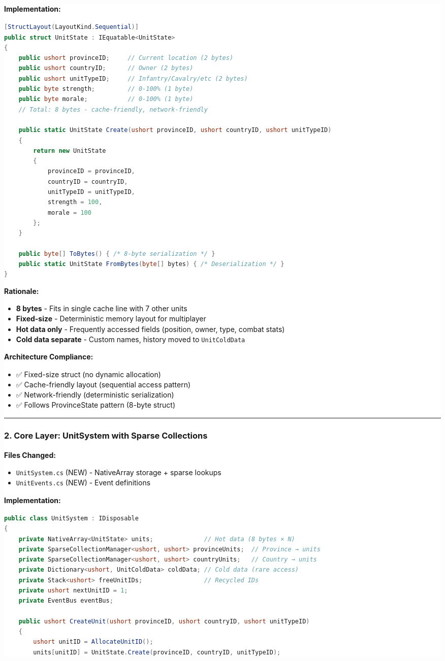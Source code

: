 **Implementation:**
```csharp
[StructLayout(LayoutKind.Sequential)]
public struct UnitState : IEquatable<UnitState>
{
    public ushort provinceID;     // Current location (2 bytes)
    public ushort countryID;      // Owner (2 bytes)
    public ushort unitTypeID;     // Infantry/Cavalry/etc (2 bytes)
    public byte strength;         // 0-100% (1 byte)
    public byte morale;           // 0-100% (1 byte)
    // Total: 8 bytes - cache-friendly, network-friendly

    public static UnitState Create(ushort provinceID, ushort countryID, ushort unitTypeID)
    {
        return new UnitState
        {
            provinceID = provinceID,
            countryID = countryID,
            unitTypeID = unitTypeID,
            strength = 100,
            morale = 100
        };
    }

    public byte[] ToBytes() { /* 8-byte serialization */ }
    public static UnitState FromBytes(byte[] bytes) { /* Deserialization */ }
}
```

**Rationale:**
- **8 bytes** - Fits in single cache line with 7 other units
- **Fixed-size** - Deterministic memory layout for multiplayer
- **Hot data only** - Frequently accessed fields (position, owner, type, combat stats)
- **Cold data separate** - Custom names, history moved to `UnitColdData`

**Architecture Compliance:**
- ✅ Fixed-size struct (no dynamic allocation)
- ✅ Cache-friendly layout (sequential access pattern)
- ✅ Network-friendly (deterministic serialization)
- ✅ Follows ProvinceState pattern (8-byte struct)

---

### 2. Core Layer: UnitSystem with Sparse Collections
**Files Changed:**
- `UnitSystem.cs` (NEW) - NativeArray storage + sparse lookups
- `UnitEvents.cs` (NEW) - Event definitions

**Implementation:**
```csharp
public class UnitSystem : IDisposable
{
    private NativeArray<UnitState> units;              // Hot data (8 bytes × N)
    private SparseCollectionManager<ushort, ushort> provinceUnits;  // Province → units
    private SparseCollectionManager<ushort, ushort> countryUnits;   // Country → units
    private Dictionary<ushort, UnitColdData> coldData; // Cold data (rare access)
    private Stack<ushort> freeUnitIDs;                 // Recycled IDs
    private ushort nextUnitID = 1;
    private EventBus eventBus;

    public ushort CreateUnit(ushort provinceID, ushort countryID, ushort unitTypeID)
    {
        ushort unitID = AllocateUnitID();
        units[unitID] = UnitState.Create(provinceID, countryID, unitTypeID);

```